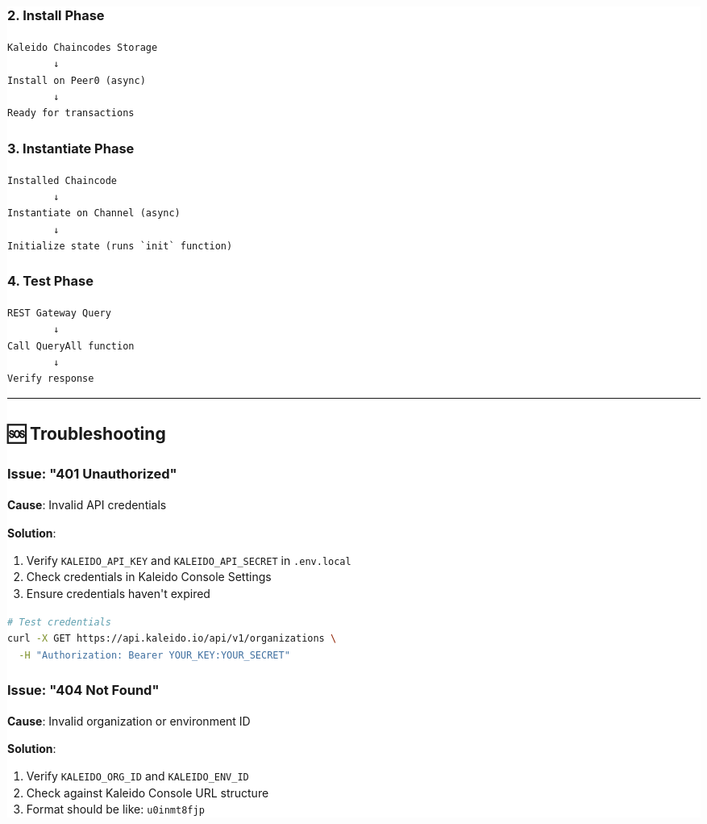 ### 2. Install Phase
```
Kaleido Chaincodes Storage
        ↓
Install on Peer0 (async)
        ↓
Ready for transactions
```

### 3. Instantiate Phase
```
Installed Chaincode
        ↓
Instantiate on Channel (async)
        ↓
Initialize state (runs `init` function)
```

### 4. Test Phase
```
REST Gateway Query
        ↓
Call QueryAll function
        ↓
Verify response
```

---

## 🆘 Troubleshooting

### Issue: "401 Unauthorized"
**Cause**: Invalid API credentials

**Solution**:
1. Verify `KALEIDO_API_KEY` and `KALEIDO_API_SECRET` in `.env.local`
2. Check credentials in Kaleido Console Settings
3. Ensure credentials haven't expired

```bash
# Test credentials
curl -X GET https://api.kaleido.io/api/v1/organizations \
  -H "Authorization: Bearer YOUR_KEY:YOUR_SECRET"
```

### Issue: "404 Not Found"
**Cause**: Invalid organization or environment ID

**Solution**:
1. Verify `KALEIDO_ORG_ID` and `KALEIDO_ENV_ID`
2. Check against Kaleido Console URL structure
3. Format should be like: `u0inmt8fjp`
